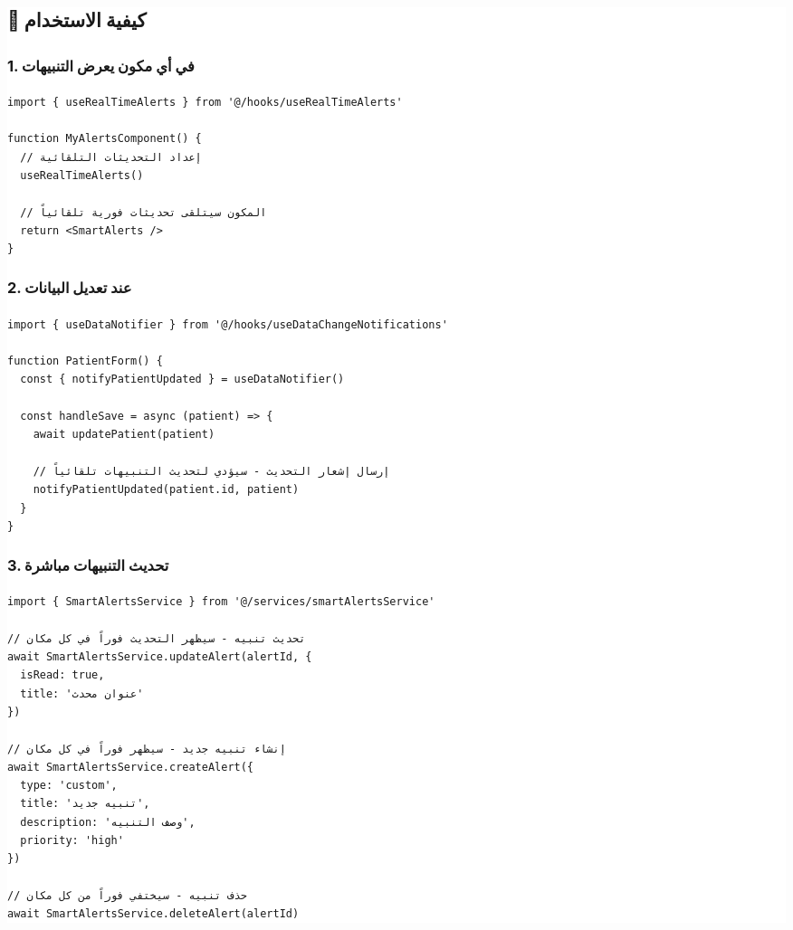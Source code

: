 ## 🚀 كيفية الاستخدام

### 1. في أي مكون يعرض التنبيهات

```tsx
import { useRealTimeAlerts } from '@/hooks/useRealTimeAlerts'

function MyAlertsComponent() {
  // إعداد التحديثات التلقائية
  useRealTimeAlerts()
  
  // المكون سيتلقى تحديثات فورية تلقائياً
  return <SmartAlerts />
}
```

### 2. عند تعديل البيانات

```tsx
import { useDataNotifier } from '@/hooks/useDataChangeNotifications'

function PatientForm() {
  const { notifyPatientUpdated } = useDataNotifier()
  
  const handleSave = async (patient) => {
    await updatePatient(patient)
    
    // إرسال إشعار التحديث - سيؤدي لتحديث التنبيهات تلقائياً
    notifyPatientUpdated(patient.id, patient)
  }
}
```

### 3. تحديث التنبيهات مباشرة

```tsx
import { SmartAlertsService } from '@/services/smartAlertsService'

// تحديث تنبيه - سيظهر التحديث فوراً في كل مكان
await SmartAlertsService.updateAlert(alertId, {
  isRead: true,
  title: 'عنوان محدث'
})

// إنشاء تنبيه جديد - سيظهر فوراً في كل مكان
await SmartAlertsService.createAlert({
  type: 'custom',
  title: 'تنبيه جديد',
  description: 'وصف التنبيه',
  priority: 'high'
})

// حذف تنبيه - سيختفي فوراً من كل مكان
await SmartAlertsService.deleteAlert(alertId)
```
